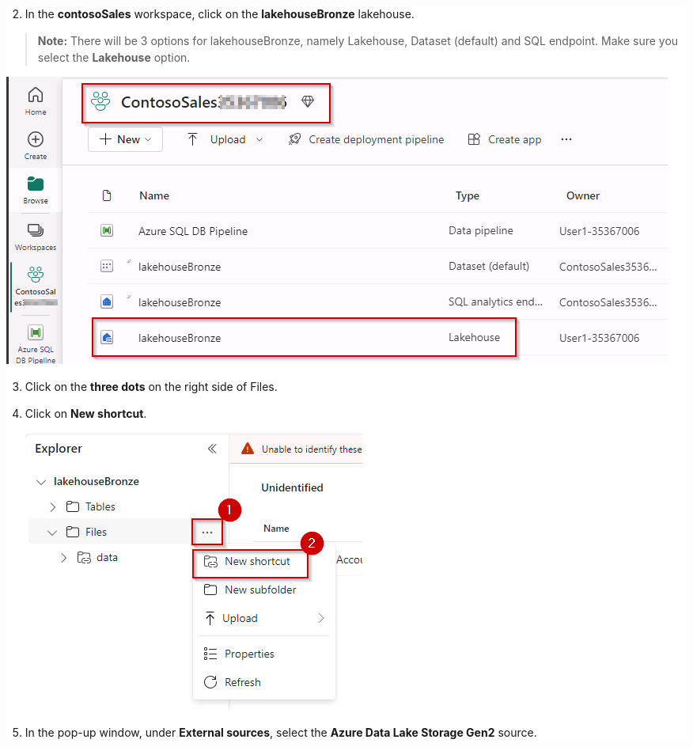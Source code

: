2. In the **contosoSales** workspace, click on the **lakehouseBronze** lakehouse.

>**Note:** There will be 3 options for lakehouseBronze, namely Lakehouse, Dataset (default) and SQL endpoint. Make sure you select the **Lakehouse** option.

![Lakehouse.](media/task-1.3-ext-shortcut2.png)

3. Click on the **three dots** on the right side of Files.

4. Click on **New shortcut**.

	![Lakehouse.](media/task-1.3-ext-shortcut3.png)

5. In the pop-up window, under **External sources**, select the **Azure Data Lake Storage Gen2** source.
